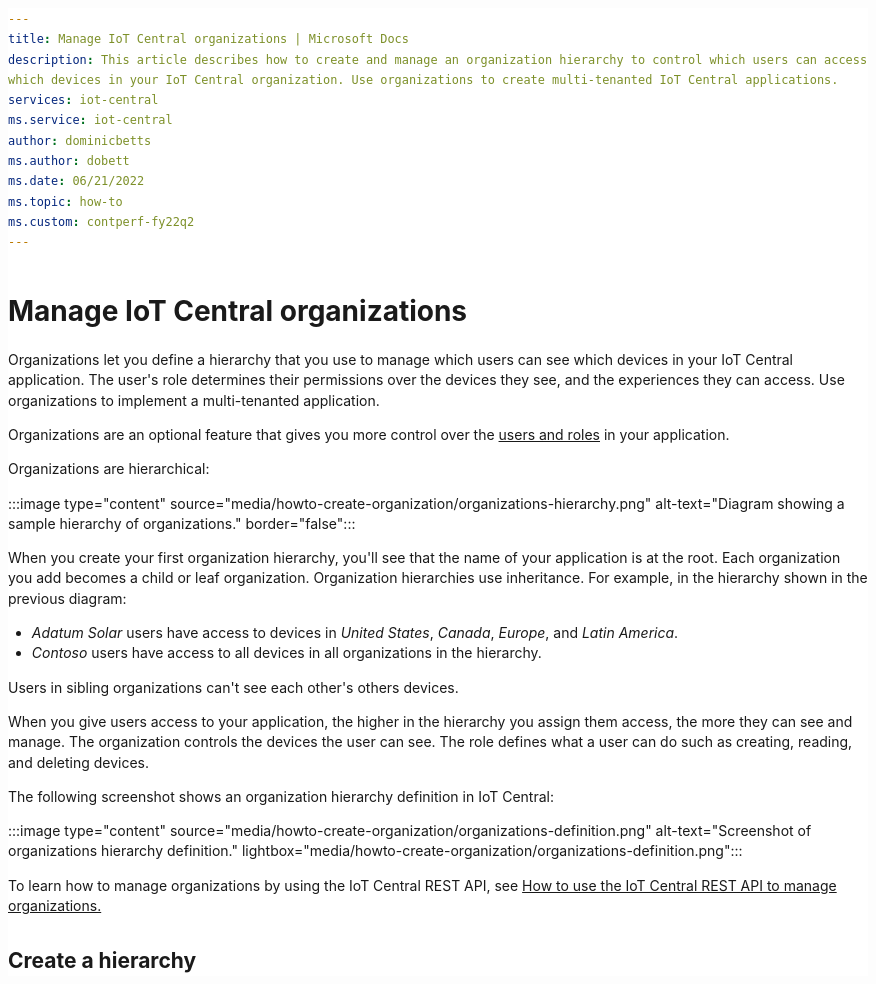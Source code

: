 ```yaml
---
title: Manage IoT Central organizations | Microsoft Docs
description: This article describes how to create and manage an organization hierarchy to control which users can access which devices in your IoT Central organization. Use organizations to create multi-tenanted IoT Central applications.
services: iot-central
ms.service: iot-central
author: dominicbetts
ms.author: dobett
ms.date: 06/21/2022
ms.topic: how-to
ms.custom: contperf-fy22q2
---
```


# Manage IoT Central organizations

Organizations let you define a hierarchy that you use to manage which users can see which devices in your IoT Central application. The user's role determines their permissions over the devices they see, and the experiences they can access. Use organizations to implement a multi-tenanted application.

Organizations are an optional feature that gives you more control over the [users and roles](howto-manage-users-roles.md) in your application.

Organizations are hierarchical:

:::image type="content" source="media/howto-create-organization/organizations-hierarchy.png" alt-text="Diagram showing a sample hierarchy of organizations." border="false":::

When you create your first organization hierarchy, you'll see that the name of your application is at the root. Each organization you add becomes a child or leaf organization. Organization hierarchies use inheritance. For example, in the hierarchy shown in the previous diagram:

- *Adatum Solar* users have access to devices in *United States*, *Canada*, *Europe*, and *Latin America*.
- *Contoso* users have access to all devices in all organizations in the hierarchy.

Users in sibling organizations can't see each other's others devices.

When you give users access to your application, the higher in the hierarchy you assign them access, the more they can see and manage. The organization controls the devices the user can see. The role defines what a user can do such as creating, reading, and deleting devices.

The following screenshot shows an organization hierarchy definition in IoT Central:

:::image type="content" source="media/howto-create-organization/organizations-definition.png" alt-text="Screenshot of organizations hierarchy definition." lightbox="media/howto-create-organization/organizations-definition.png":::

To learn how to manage organizations by using the IoT Central REST API, see [How to use the IoT Central REST API to manage organizations.](../core/howto-manage-organizations-with-rest-api.md)

## Create a hierarchy
